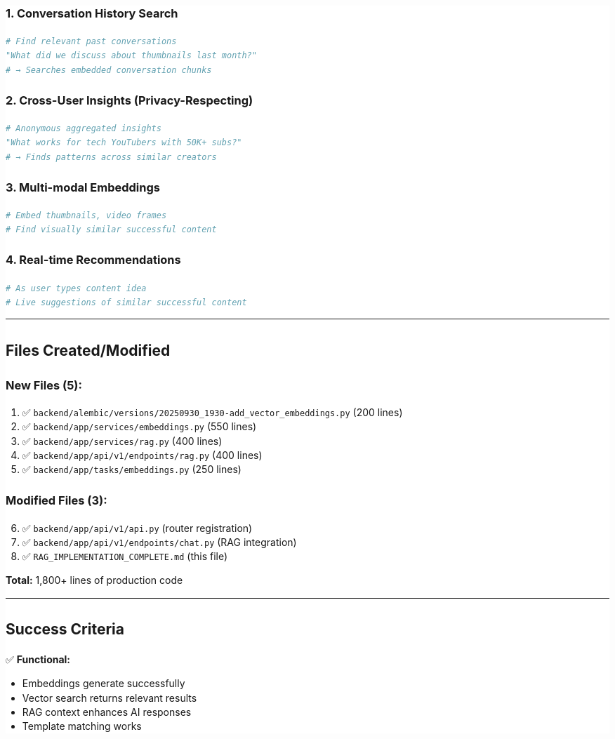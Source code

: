 ### 1. Conversation History Search
```python
# Find relevant past conversations
"What did we discuss about thumbnails last month?"
# → Searches embedded conversation chunks
```

### 2. Cross-User Insights (Privacy-Respecting)
```python
# Anonymous aggregated insights
"What works for tech YouTubers with 50K+ subs?"
# → Finds patterns across similar creators
```

### 3. Multi-modal Embeddings
```python
# Embed thumbnails, video frames
# Find visually similar successful content
```

### 4. Real-time Recommendations
```python
# As user types content idea
# Live suggestions of similar successful content
```

---

## Files Created/Modified

### New Files (5):
1. ✅ `backend/alembic/versions/20250930_1930-add_vector_embeddings.py` (200 lines)
2. ✅ `backend/app/services/embeddings.py` (550 lines)
3. ✅ `backend/app/services/rag.py` (400 lines)
4. ✅ `backend/app/api/v1/endpoints/rag.py` (400 lines)
5. ✅ `backend/app/tasks/embeddings.py` (250 lines)

### Modified Files (3):
6. ✅ `backend/app/api/v1/api.py` (router registration)
7. ✅ `backend/app/api/v1/endpoints/chat.py` (RAG integration)
8. ✅ `RAG_IMPLEMENTATION_COMPLETE.md` (this file)

**Total:** 1,800+ lines of production code

---

## Success Criteria

✅ **Functional:**
- Embeddings generate successfully
- Vector search returns relevant results
- RAG context enhances AI responses
- Template matching works
